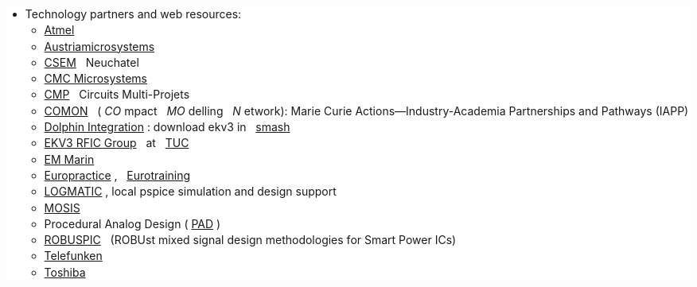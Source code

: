 -   Technology partners and web resources:
    -   [Atmel](http://www.atmel.com/)
    -   [Austriamicrosystems](http://www.austriamicrosystems.com/eng/Startpage-Home/Support/Foundry-Design-Support/HIT-Kit)
    -   [CSEM](http://www.csem.ch/)   Neuchatel
    -   [CMC Microsystems](http://www.cmc-canada.ca/)  
    -   [CMP](https://mycmp.fr/)   Circuits Multi-Projets  
    -   [COMON](http://compactmodelling.eu/) <span
        style="font-style: italic;">  </span> (<span
        style="font-style: italic;"> CO</span> mpact   <span
        style="font-style: italic;"> MO</span> delling   <span
        style="font-style: italic;"> N</span> etwork): Marie Curie
        Actions—Industry-Academia Partnerships and Pathways (IAPP)  
    -   [Dolphin Integration](http://www.dolphin.fr/) : download ekv3 in
         
        [smash](http://www.dolphin.fr/medal/smash/smash_overview.php)  
    -   [EKV3 RFIC Group](http://www.ekv3.tuc.gr/)   at  
        [TUC](http://www.tuc.gr/)
    -   [EM Marin](http://www.emmarin.com/)
    -   [Europractice](http://www.imec.be/europractice/europractice.html)
        ,   [Eurotraining](http://www.eurotraining.net/)
    -   <span id="logmatic"></span> [LOGMATIC](http://www.logmatic.ch/)
        , local pspice simulation and design support
    -   [MOSIS](https://www.mosis.com/)
    -   Procedural Analog Design (
        [PAD](http://legwww.epfl.ch/CSL/PAD/PAD_pages/DesignToolHome.html)
        )
    -   [ROBUSPIC](http://www-g.eng.cam.ac.uk/robuspic/links.htm)  
        (ROBUst mixed signal design methodologies for Smart Power ICs)
    -   [Telefunken](http://telefunkensemi.com/)  
    -   [Toshiba](http://www.mos-ak.org/edinburgh/papers/01_Yoshitomi_MOS-AK_08.pdf)
